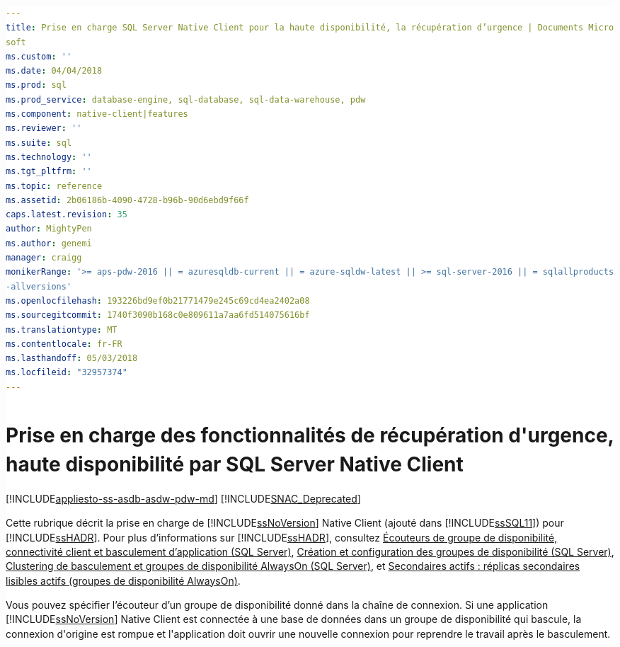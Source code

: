 ```yaml
---
title: Prise en charge SQL Server Native Client pour la haute disponibilité, la récupération d’urgence | Documents Microsoft
ms.custom: ''
ms.date: 04/04/2018
ms.prod: sql
ms.prod_service: database-engine, sql-database, sql-data-warehouse, pdw
ms.component: native-client|features
ms.reviewer: ''
ms.suite: sql
ms.technology: ''
ms.tgt_pltfrm: ''
ms.topic: reference
ms.assetid: 2b06186b-4090-4728-b96b-90d6ebd9f66f
caps.latest.revision: 35
author: MightyPen
ms.author: genemi
manager: craigg
monikerRange: '>= aps-pdw-2016 || = azuresqldb-current || = azure-sqldw-latest || >= sql-server-2016 || = sqlallproducts-allversions'
ms.openlocfilehash: 193226bd9ef0b21771479e245c69cd4ea2402a08
ms.sourcegitcommit: 1740f3090b168c0e809611a7aa6fd514075616bf
ms.translationtype: MT
ms.contentlocale: fr-FR
ms.lasthandoff: 05/03/2018
ms.locfileid: "32957374"
---
```

# <a name="sql-server-native-client-support-for-high-availability-disaster-recovery"></a>Prise en charge des fonctionnalités de récupération d'urgence, haute disponibilité par SQL Server Native Client
[!INCLUDE[appliesto-ss-asdb-asdw-pdw-md](../../../includes/appliesto-ss-asdb-asdw-pdw-md.md)]
[!INCLUDE[SNAC_Deprecated](../../../includes/snac-deprecated.md)]

  Cette rubrique décrit la prise en charge de [!INCLUDE[ssNoVersion](../../../includes/ssnoversion-md.md)] Native Client (ajouté dans [!INCLUDE[ssSQL11](../../../includes/sssql11-md.md)]) pour [!INCLUDE[ssHADR](../../../includes/sshadr-md.md)]. Pour plus d’informations sur [!INCLUDE[ssHADR](../../../includes/sshadr-md.md)], consultez [Écouteurs de groupe de disponibilité, connectivité client et basculement d’application &#40;SQL Server&#41;](../../../database-engine/availability-groups/windows/listeners-client-connectivity-application-failover.md), [Création et configuration des groupes de disponibilité &#40;SQL Server&#41;](../../../database-engine/availability-groups/windows/creation-and-configuration-of-availability-groups-sql-server.md), [Clustering de basculement et groupes de disponibilité AlwaysOn &#40;SQL Server&#41;](~/database-engine/availability-groups/windows/failover-clustering-and-always-on-availability-groups-sql-server.md), et [Secondaires actifs : réplicas secondaires lisibles actifs &#40;groupes de disponibilité AlwaysOn&#41;](~/database-engine/availability-groups/windows/active-secondaries-readable-secondary-replicas-always-on-availability-groups.md).  
  
 Vous pouvez spécifier l’écouteur d’un groupe de disponibilité donné dans la chaîne de connexion. Si une application [!INCLUDE[ssNoVersion](../../../includes/ssnoversion-md.md)] Native Client est connectée à une base de données dans un groupe de disponibilité qui bascule, la connexion d'origine est rompue et l'application doit ouvrir une nouvelle connexion pour reprendre le travail après le basculement.  
  
